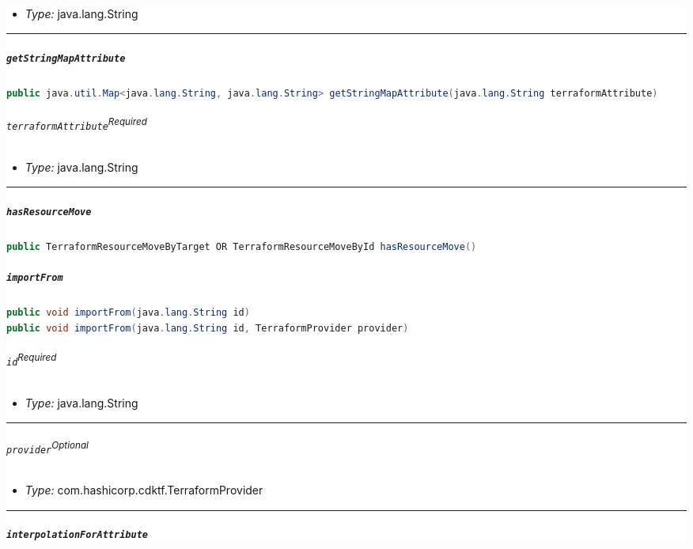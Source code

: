 - *Type:* java.lang.String

---

##### `getStringMapAttribute` <a name="getStringMapAttribute" id="@cdktf/provider-databricks.onlineStore.OnlineStore.getStringMapAttribute"></a>

```java
public java.util.Map<java.lang.String, java.lang.String> getStringMapAttribute(java.lang.String terraformAttribute)
```

###### `terraformAttribute`<sup>Required</sup> <a name="terraformAttribute" id="@cdktf/provider-databricks.onlineStore.OnlineStore.getStringMapAttribute.parameter.terraformAttribute"></a>

- *Type:* java.lang.String

---

##### `hasResourceMove` <a name="hasResourceMove" id="@cdktf/provider-databricks.onlineStore.OnlineStore.hasResourceMove"></a>

```java
public TerraformResourceMoveByTarget OR TerraformResourceMoveById hasResourceMove()
```

##### `importFrom` <a name="importFrom" id="@cdktf/provider-databricks.onlineStore.OnlineStore.importFrom"></a>

```java
public void importFrom(java.lang.String id)
public void importFrom(java.lang.String id, TerraformProvider provider)
```

###### `id`<sup>Required</sup> <a name="id" id="@cdktf/provider-databricks.onlineStore.OnlineStore.importFrom.parameter.id"></a>

- *Type:* java.lang.String

---

###### `provider`<sup>Optional</sup> <a name="provider" id="@cdktf/provider-databricks.onlineStore.OnlineStore.importFrom.parameter.provider"></a>

- *Type:* com.hashicorp.cdktf.TerraformProvider

---

##### `interpolationForAttribute` <a name="interpolationForAttribute" id="@cdktf/provider-databricks.onlineStore.OnlineStore.interpolationForAttribute"></a>
